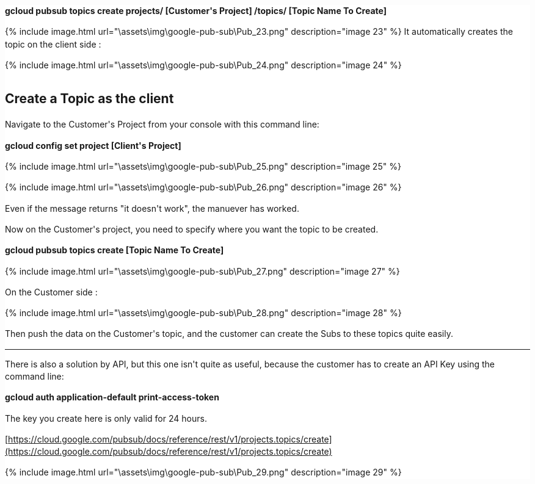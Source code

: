 **gcloud pubsub topics create projects/ [Customer&#39;s Project] /topics/ [Topic Name To Create]**

{% include image.html url="\assets\img\google-pub-sub\Pub_23.png" description="image 23" %}
It automatically creates the topic on the client side :

{% include image.html url="\assets\img\google-pub-sub\Pub_24.png" description="image 24" %}

## Create a Topic as the client

Navigate to the Customer&#39;s Project from your console with this command line:

**gcloud config set project [Client&#39;s Project]**

{% include image.html url="\assets\img\google-pub-sub\Pub_25.png" description="image 25" %}

{% include image.html url="\assets\img\google-pub-sub\Pub_26.png" description="image 26" %}

Even if the message returns &quot;it doesn&#39;t work&quot;, the manuever has worked.

Now on the Customer&#39;s project, you need to specify where you want the topic to be created.

**gcloud pubsub topics create [Topic Name To Create]**

{% include image.html url="\assets\img\google-pub-sub\Pub_27.png" description="image 27" %}

On the Customer side :

{% include image.html url="\assets\img\google-pub-sub\Pub_28.png" description="image 28" %}

Then push the data on the Customer&#39;s topic, and the customer can create the Subs to these topics quite easily.

-----------------------------------------------------------------

There is also a solution by API, but this one isn&#39;t quite as useful, because the customer has to create an API Key using the command line:

**gcloud auth application-default print-access-token**

The key you create here is only valid for 24 hours.

[https://cloud.google.com/pubsub/docs/reference/rest/v1/projects.topics/create](https://cloud.google.com/pubsub/docs/reference/rest/v1/projects.topics/create)

{% include image.html url="\assets\img\google-pub-sub\Pub_29.png" description="image 29" %}

